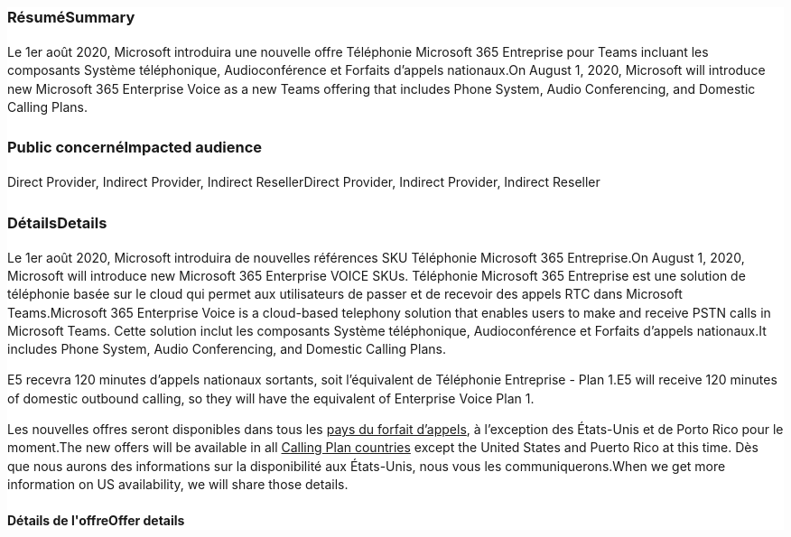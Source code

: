 ### <a name="summary"></a><span data-ttu-id="2be96-244">Résumé</span><span class="sxs-lookup"><span data-stu-id="2be96-244">Summary</span></span>

<span data-ttu-id="2be96-245">Le 1er août 2020, Microsoft introduira une nouvelle offre Téléphonie Microsoft 365 Entreprise pour Teams incluant les composants Système téléphonique, Audioconférence et Forfaits d’appels nationaux.</span><span class="sxs-lookup"><span data-stu-id="2be96-245">On August 1, 2020, Microsoft will introduce new Microsoft 365 Enterprise Voice as a new Teams offering that includes Phone System, Audio Conferencing, and Domestic Calling Plans.</span></span>

### <a name="impacted-audience"></a><span data-ttu-id="2be96-246">Public concerné</span><span class="sxs-lookup"><span data-stu-id="2be96-246">Impacted audience</span></span>

<span data-ttu-id="2be96-247">Direct Provider, Indirect Provider, Indirect Reseller</span><span class="sxs-lookup"><span data-stu-id="2be96-247">Direct Provider, Indirect Provider, Indirect Reseller</span></span> 

### <a name="details"></a><span data-ttu-id="2be96-248">Détails</span><span class="sxs-lookup"><span data-stu-id="2be96-248">Details</span></span>

<span data-ttu-id="2be96-249">Le 1er août 2020, Microsoft introduira de nouvelles références SKU Téléphonie Microsoft 365 Entreprise.</span><span class="sxs-lookup"><span data-stu-id="2be96-249">On August 1, 2020, Microsoft will introduce new Microsoft 365 Enterprise VOICE SKUs.</span></span> <span data-ttu-id="2be96-250">Téléphonie Microsoft 365 Entreprise est une solution de téléphonie basée sur le cloud qui permet aux utilisateurs de passer et de recevoir des appels RTC dans Microsoft Teams.</span><span class="sxs-lookup"><span data-stu-id="2be96-250">Microsoft 365 Enterprise Voice is a cloud-based telephony solution that enables users to make and receive PSTN calls in Microsoft Teams.</span></span> <span data-ttu-id="2be96-251">Cette solution inclut les composants Système téléphonique, Audioconférence et Forfaits d’appels nationaux.</span><span class="sxs-lookup"><span data-stu-id="2be96-251">It includes Phone System, Audio Conferencing, and Domestic Calling Plans.</span></span>

<span data-ttu-id="2be96-252">E5 recevra 120 minutes d’appels nationaux sortants, soit l’équivalent de Téléphonie Entreprise - Plan 1.</span><span class="sxs-lookup"><span data-stu-id="2be96-252">E5 will receive 120 minutes of domestic outbound calling, so they will have the equivalent of Enterprise Voice Plan 1.</span></span>

<span data-ttu-id="2be96-253">Les nouvelles offres seront disponibles dans tous les [pays du forfait d’appels](https://docs.microsoft.com/MicrosoftTeams/country-and-region-availability-for-audio-conferencing-and-calling-plans/country-and-region-availability-for-audio-conferencing-and-calling-plans), à l’exception des États-Unis et de Porto Rico pour le moment.</span><span class="sxs-lookup"><span data-stu-id="2be96-253">The new offers will be available in all [Calling Plan countries](https://docs.microsoft.com/MicrosoftTeams/country-and-region-availability-for-audio-conferencing-and-calling-plans/country-and-region-availability-for-audio-conferencing-and-calling-plans) except the United States and Puerto Rico at this time.</span></span> <span data-ttu-id="2be96-254">Dès que nous aurons des informations sur la disponibilité aux États-Unis, nous vous les communiquerons.</span><span class="sxs-lookup"><span data-stu-id="2be96-254">When we get more information on US availability, we will share those details.</span></span>

#### <a name="offer-details"></a><span data-ttu-id="2be96-255">Détails de l'offre</span><span class="sxs-lookup"><span data-stu-id="2be96-255">Offer details</span></span>
